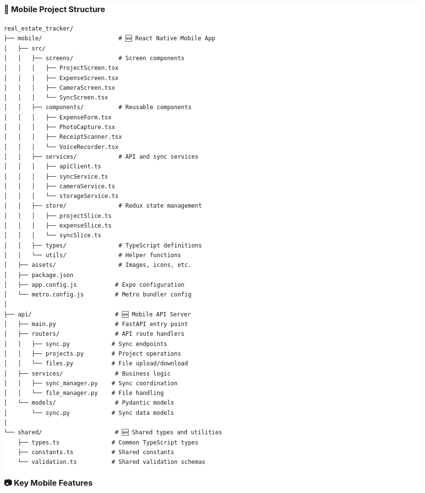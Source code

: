 ### 📁 **Mobile Project Structure**

```
real_estate_tracker/
├── mobile/                      # 🆕 React Native Mobile App
│   ├── src/
│   │   ├── screens/             # Screen components
│   │   │   ├── ProjectScreen.tsx
│   │   │   ├── ExpenseScreen.tsx
│   │   │   ├── CameraScreen.tsx
│   │   │   └── SyncScreen.tsx
│   │   ├── components/          # Reusable components
│   │   │   ├── ExpenseForm.tsx
│   │   │   ├── PhotoCapture.tsx
│   │   │   ├── ReceiptScanner.tsx
│   │   │   └── VoiceRecorder.tsx
│   │   ├── services/            # API and sync services
│   │   │   ├── apiClient.ts
│   │   │   ├── syncService.ts
│   │   │   ├── cameraService.ts
│   │   │   └── storageService.ts
│   │   ├── store/               # Redux state management
│   │   │   ├── projectSlice.ts
│   │   │   ├── expenseSlice.ts
│   │   │   └── syncSlice.ts
│   │   ├── types/               # TypeScript definitions
│   │   └── utils/               # Helper functions
│   ├── assets/                  # Images, icons, etc.
│   ├── package.json
│   ├── app.config.js           # Expo configuration
│   └── metro.config.js         # Metro bundler config
│
├── api/                        # 🆕 Mobile API Server
│   ├── main.py                 # FastAPI entry point
│   ├── routers/                # API route handlers
│   │   ├── sync.py            # Sync endpoints
│   │   ├── projects.py        # Project operations
│   │   └── files.py           # File upload/download
│   ├── services/               # Business logic
│   │   ├── sync_manager.py    # Sync coordination
│   │   └── file_manager.py    # File handling
│   └── models/                 # Pydantic models
│       └── sync.py            # Sync data models
│
└── shared/                     # 🆕 Shared types and utilities
    ├── types.ts               # Common TypeScript types
    ├── constants.ts           # Shared constants
    └── validation.ts          # Shared validation schemas
```

### 📷 **Key Mobile Features**
